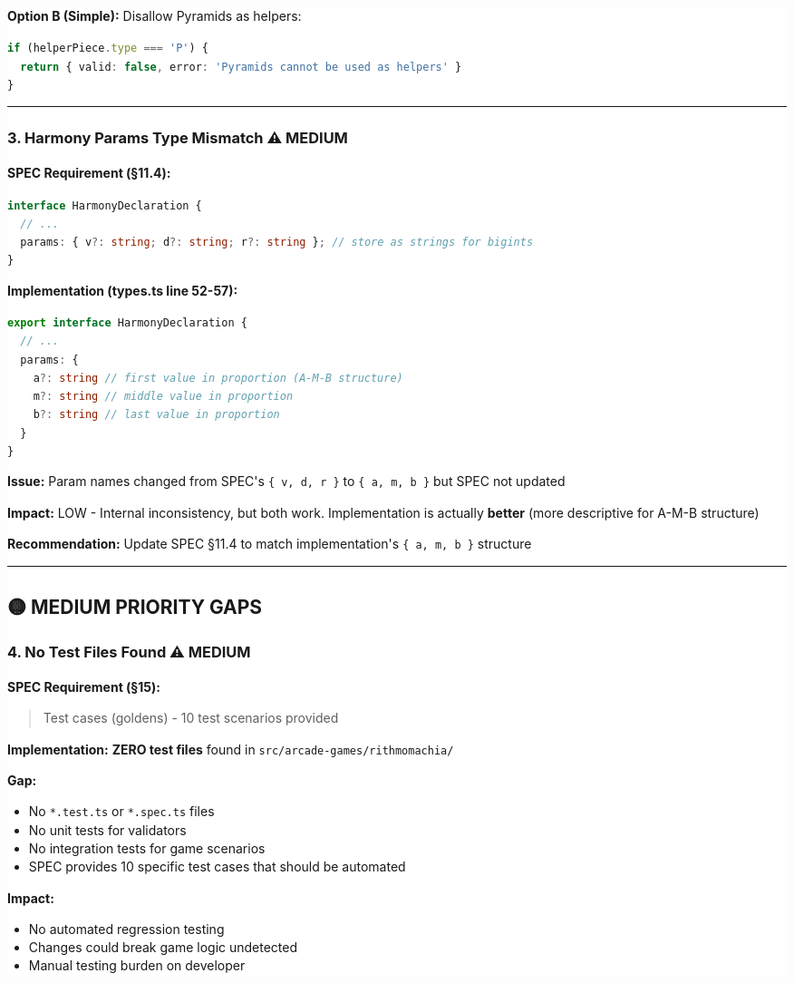 **Option B (Simple):** Disallow Pyramids as helpers:
```typescript
if (helperPiece.type === 'P') {
  return { valid: false, error: 'Pyramids cannot be used as helpers' }
}
```

---

### 3. **Harmony Params Type Mismatch** ⚠️ MEDIUM

**SPEC Requirement (§11.4):**
```typescript
interface HarmonyDeclaration {
  // ...
  params: { v?: string; d?: string; r?: string }; // store as strings for bigints
}
```

**Implementation (types.ts line 52-57):**
```typescript
export interface HarmonyDeclaration {
  // ...
  params: {
    a?: string // first value in proportion (A-M-B structure)
    m?: string // middle value in proportion
    b?: string // last value in proportion
  }
}
```

**Issue:** Param names changed from SPEC's `{ v, d, r }` to `{ a, m, b }` but SPEC not updated

**Impact:** LOW - Internal inconsistency, but both work. Implementation is actually **better** (more descriptive for A-M-B structure)

**Recommendation:** Update SPEC §11.4 to match implementation's `{ a, m, b }` structure

---

## 🟡 MEDIUM PRIORITY GAPS

### 4. **No Test Files Found** ⚠️ MEDIUM

**SPEC Requirement (§15):**
> Test cases (goldens) - 10 test scenarios provided

**Implementation:** **ZERO test files** found in `src/arcade-games/rithmomachia/`

**Gap:**
- No `*.test.ts` or `*.spec.ts` files
- No unit tests for validators
- No integration tests for game scenarios
- SPEC provides 10 specific test cases that should be automated

**Impact:**
- No automated regression testing
- Changes could break game logic undetected
- Manual testing burden on developer
